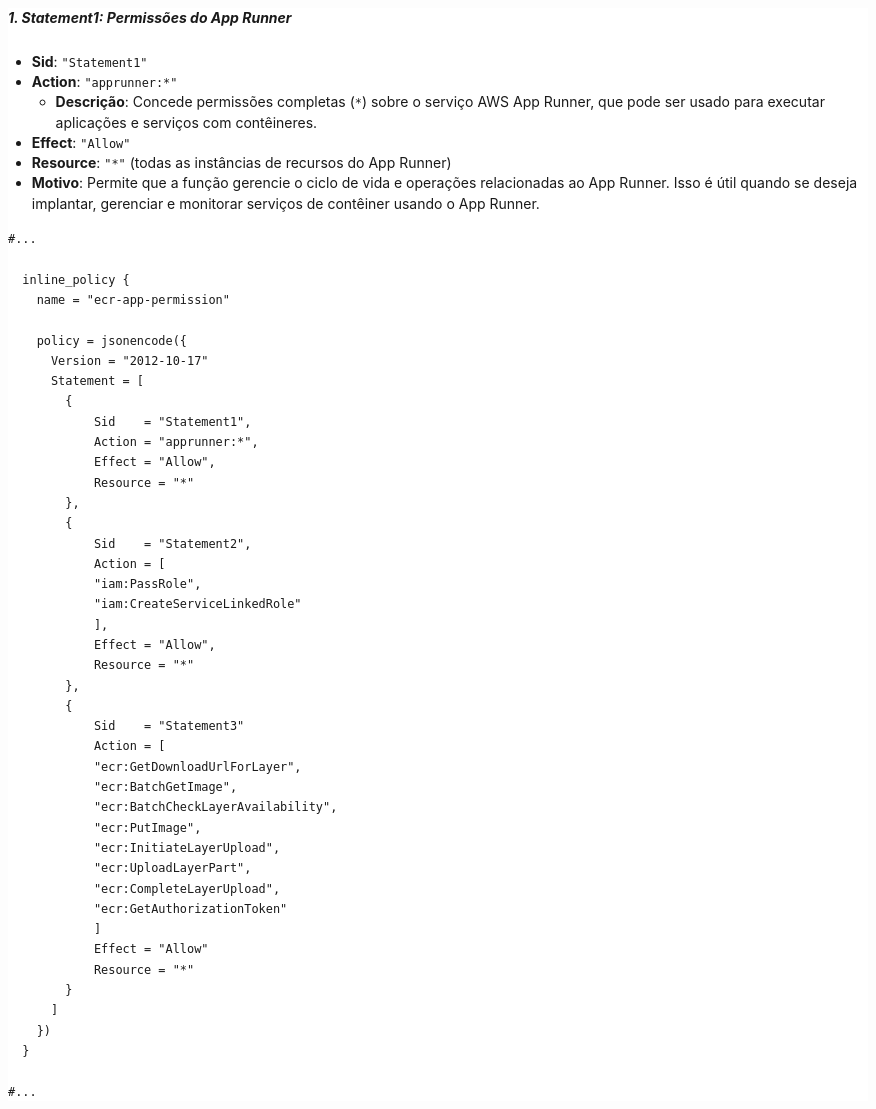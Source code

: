 
##### 1. **Statement1: Permissões do App Runner**
- **Sid**: `"Statement1"`
- **Action**: `"apprunner:*"`
  - **Descrição**: Concede permissões completas (`*`) sobre o serviço AWS App Runner, que pode ser usado para executar aplicações e serviços com contêineres.
- **Effect**: `"Allow"`
- **Resource**: `"*"` (todas as instâncias de recursos do App Runner)
- **Motivo**: Permite que a função gerencie o ciclo de vida e operações relacionadas ao App Runner. Isso é útil quando se deseja implantar, gerenciar e monitorar serviços de contêiner usando o App Runner.


```
#...

  inline_policy {
    name = "ecr-app-permission"

    policy = jsonencode({
      Version = "2012-10-17"
      Statement = [
        {
            Sid    = "Statement1",
            Action = "apprunner:*",
            Effect = "Allow",
            Resource = "*"
        },
        {
            Sid    = "Statement2",
            Action = [
            "iam:PassRole",
            "iam:CreateServiceLinkedRole"
            ],
            Effect = "Allow",
            Resource = "*"
        },
        {
            Sid    = "Statement3"
            Action = [
            "ecr:GetDownloadUrlForLayer",
            "ecr:BatchGetImage",
            "ecr:BatchCheckLayerAvailability",
            "ecr:PutImage",
            "ecr:InitiateLayerUpload",
            "ecr:UploadLayerPart",
            "ecr:CompleteLayerUpload",
            "ecr:GetAuthorizationToken"
            ]
            Effect = "Allow"
            Resource = "*"
        }
      ]
    })
  }

#...

```
